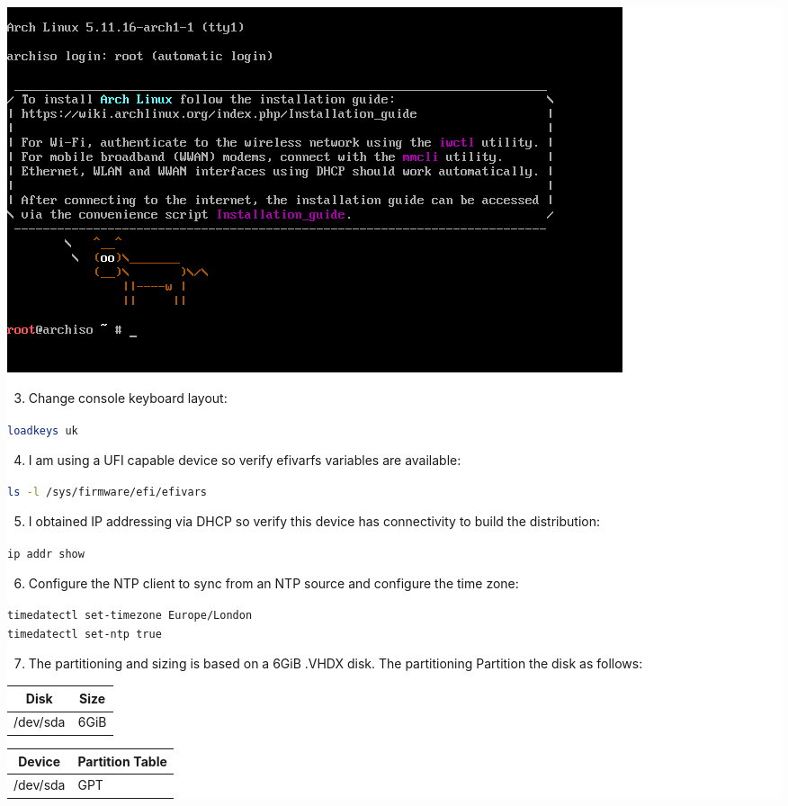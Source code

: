 ![default shell](./images/first-shell.png "First shell")

3. Change console keyboard layout:

```bash
loadkeys uk
```

4. I am using a UFI capable device so verify efivarfs variables are available: 

```bash
ls -l /sys/firmware/efi/efivars
```

5. I obtained IP addressing via DHCP so verify this device has connectivity to build the distribution:

```bash
ip addr show
```

6. Configure the NTP client to sync from an NTP source and configure the time zone:

```bash
timedatectl set-timezone Europe/London
timedatectl set-ntp true
```

7. The partitioning and sizing is based on a 6GiB .VHDX disk. The partitioning Partition the disk as follows:

| Disk | Size |
| --- | --- |
/dev/sda | 6GiB

| Device | Partition Table |
| --- | --- |
/dev/sda | GPT
